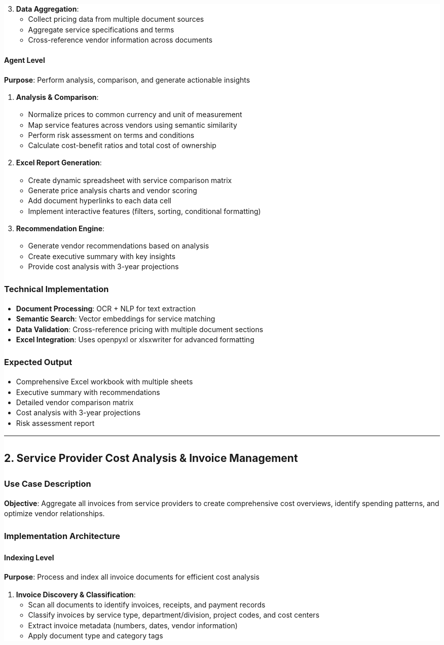 3. **Data Aggregation**:
   - Collect pricing data from multiple document sources
   - Aggregate service specifications and terms
   - Cross-reference vendor information across documents

#### Agent Level
**Purpose**: Perform analysis, comparison, and generate actionable insights

1. **Analysis & Comparison**:
   - Normalize prices to common currency and unit of measurement
   - Map service features across vendors using semantic similarity
   - Perform risk assessment on terms and conditions
   - Calculate cost-benefit ratios and total cost of ownership

2. **Excel Report Generation**:
   - Create dynamic spreadsheet with service comparison matrix
   - Generate price analysis charts and vendor scoring
   - Add document hyperlinks to each data cell
   - Implement interactive features (filters, sorting, conditional formatting)

3. **Recommendation Engine**:
   - Generate vendor recommendations based on analysis
   - Create executive summary with key insights
   - Provide cost analysis with 3-year projections

### Technical Implementation
- **Document Processing**: OCR + NLP for text extraction
- **Semantic Search**: Vector embeddings for service matching
- **Data Validation**: Cross-reference pricing with multiple document sections
- **Excel Integration**: Uses openpyxl or xlsxwriter for advanced formatting

### Expected Output
- Comprehensive Excel workbook with multiple sheets
- Executive summary with recommendations
- Detailed vendor comparison matrix
- Cost analysis with 3-year projections
- Risk assessment report

---

## 2. Service Provider Cost Analysis & Invoice Management

### Use Case Description
**Objective**: Aggregate all invoices from service providers to create comprehensive cost overviews, identify spending patterns, and optimize vendor relationships.

### Implementation Architecture

#### Indexing Level
**Purpose**: Process and index all invoice documents for efficient cost analysis

1. **Invoice Discovery & Classification**:
   - Scan all documents to identify invoices, receipts, and payment records
   - Classify invoices by service type, department/division, project codes, and cost centers
   - Extract invoice metadata (numbers, dates, vendor information)
   - Apply document type and category tags
